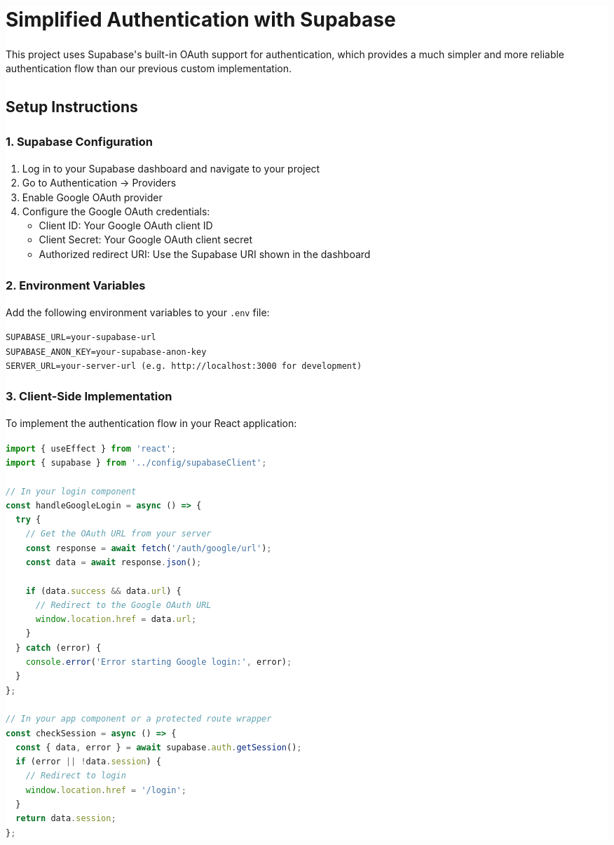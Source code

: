 # Simplified Authentication with Supabase

This project uses Supabase's built-in OAuth support for authentication, which provides a much simpler and more reliable authentication flow than our previous custom implementation.

## Setup Instructions

### 1. Supabase Configuration

1. Log in to your Supabase dashboard and navigate to your project
2. Go to Authentication → Providers
3. Enable Google OAuth provider
4. Configure the Google OAuth credentials:
   - Client ID: Your Google OAuth client ID
   - Client Secret: Your Google OAuth client secret
   - Authorized redirect URI: Use the Supabase URI shown in the dashboard

### 2. Environment Variables

Add the following environment variables to your `.env` file:

```
SUPABASE_URL=your-supabase-url
SUPABASE_ANON_KEY=your-supabase-anon-key
SERVER_URL=your-server-url (e.g. http://localhost:3000 for development)
```

### 3. Client-Side Implementation

To implement the authentication flow in your React application:

```jsx
import { useEffect } from 'react';
import { supabase } from '../config/supabaseClient';

// In your login component
const handleGoogleLogin = async () => {
  try {
    // Get the OAuth URL from your server
    const response = await fetch('/auth/google/url');
    const data = await response.json();
    
    if (data.success && data.url) {
      // Redirect to the Google OAuth URL
      window.location.href = data.url;
    }
  } catch (error) {
    console.error('Error starting Google login:', error);
  }
};

// In your app component or a protected route wrapper
const checkSession = async () => {
  const { data, error } = await supabase.auth.getSession();
  if (error || !data.session) {
    // Redirect to login
    window.location.href = '/login';
  }
  return data.session;
};
```
